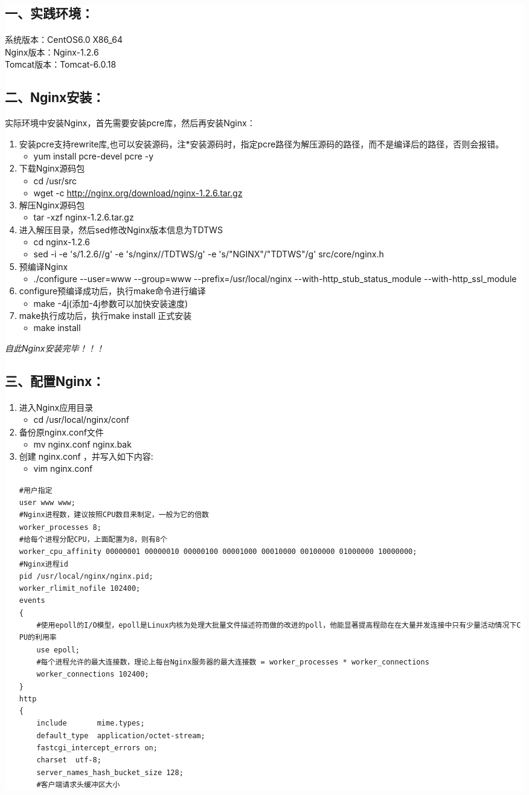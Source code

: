 ## 一、实践环境：

系统版本：CentOS6.0 X86_64  
Nginx版本：Nginx-1.2.6  
Tomcat版本：Tomcat-6.0.18

## 二、Nginx安装：

实际环境中安装Nginx，首先需要安装pcre库，然后再安装Nginx： 
 
1. 安装pcre支持rewrite库,也可以安装源码，注*安装源码时，指定pcre路径为解压源码的路径，而不是编译后的路径，否则会报错。
    - yum install pcre-devel pcre -y
2. 下载Nginx源码包
    - cd /usr/src 
    - wget -c http://nginx.org/download/nginx-1.2.6.tar.gz
3. 解压Nginx源码包
    - tar -xzf nginx-1.2.6.tar.gz
4. 进入解压目录，然后sed修改Nginx版本信息为TDTWS
    - cd nginx-1.2.6 
    - sed -i -e 's/1.2.6//g' -e 's/nginx\//TDTWS/g' -e 's/"NGINX"/"TDTWS"/g' src/core/nginx.h
5. 预编译Nginx
    - ./configure --user=www --group=www --prefix=/usr/local/nginx --with-http_stub_status_module --with-http_ssl_module
6. configure预编译成功后，执行make命令进行编译
    - make -4j(添加-4j参数可以加快安装速度)
7. make执行成功后，执行make install 正式安装
    - make install
    
*自此Nginx安装完毕！！！*

## 三、配置Nginx：

1. 进入Nginx应用目录
   - cd /usr/local/nginx/conf
2. 备份原nginx.conf文件
   -  mv  nginx.conf  nginx.bak
3. 创建 nginx.conf ，并写入如下内容:
    - vim nginx.conf 
    ```
    #用户指定
    user www www;
    #Nginx进程数，建议按照CPU数目来制定，一般为它的倍数
    worker_processes 8; 
    #给每个进程分配CPU，上面配置为8，则有8个
    worker_cpu_affinity 00000001 00000010 00000100 00001000 00010000 00100000 01000000 10000000;
    #Nginx进程id
    pid /usr/local/nginx/nginx.pid;
    worker_rlimit_nofile 102400;
    events
    {
        #使用epoll的I/O模型，epoll是Linux内核为处理大批量文件描述符而做的改进的poll，他能显著提高程勋在在大量并发连接中只有少量活动情况下CPU的利用率
        use epoll;
        #每个进程允许的最大连接数，理论上每台Nginx服务器的最大连接数 = worker_processes * worker_connections
        worker_connections 102400;
    }
    http
    {
        include       mime.types;
        default_type  application/octet-stream;
        fastcgi_intercept_errors on;
        charset  utf-8;
        server_names_hash_bucket_size 128;
        #客户端请求头缓冲区大小